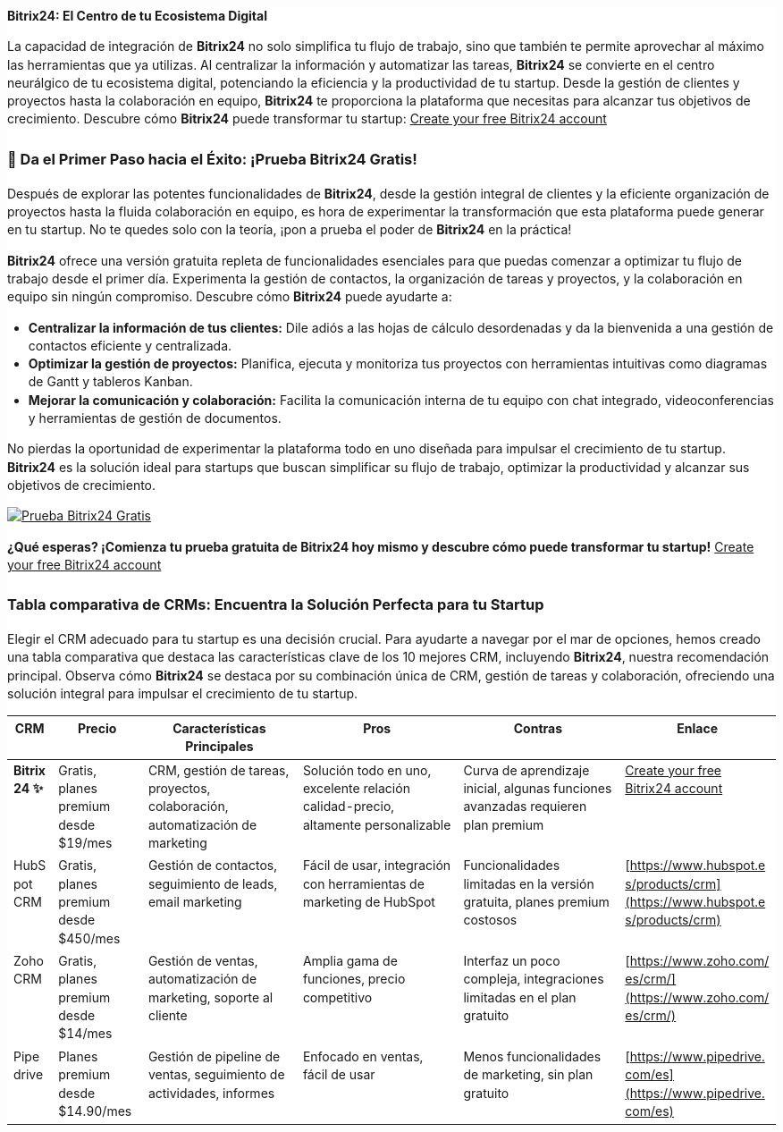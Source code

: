 
**Bitrix24: El Centro de tu Ecosistema Digital**

La capacidad de integración de  **Bitrix24** no solo  simplifica tu flujo de trabajo,  sino que también te permite aprovechar al máximo las  herramientas que ya utilizas.  Al  centralizar la  información y  automatizar las  tareas,  **Bitrix24** se convierte en el  centro neurálgico de tu ecosistema digital,  potenciando la  eficiencia y  la productividad de tu startup.  Desde la gestión de clientes y proyectos hasta la colaboración en equipo,  **Bitrix24** te proporciona la plataforma que necesitas para  alcanzar tus objetivos de crecimiento. Descubre cómo  **Bitrix24** puede  transformar tu startup: <a href="https://www.bitrix24.com/create.php?p=25482205&p1=2.Top10CRMparaStartups%3ADeGratuitosaPremium" rel="noindex nofollow">Create your free Bitrix24 account</a>

### 🚀  Da el Primer Paso hacia el Éxito: ¡Prueba Bitrix24 Gratis!

Después de explorar las potentes funcionalidades de **Bitrix24**, desde la gestión integral de clientes y la eficiente organización de proyectos hasta la fluida colaboración en equipo,  es hora de experimentar la transformación que esta plataforma puede generar en tu startup.  No te quedes solo con la teoría, ¡pon a prueba el poder de **Bitrix24** en la práctica!

**Bitrix24** ofrece una versión gratuita repleta de  funcionalidades esenciales para que puedas  comenzar a optimizar tu flujo de trabajo desde el primer día.  Experimenta la gestión de contactos,  la organización de tareas y  proyectos,  y la  colaboración en equipo sin  ningún compromiso.  Descubre cómo  **Bitrix24** puede ayudarte a:

* **Centralizar la información de tus clientes:**  Dile adiós a las hojas de cálculo desordenadas y da la bienvenida a una gestión de contactos eficiente y centralizada.
* **Optimizar la gestión de proyectos:**  Planifica,  ejecuta y  monitoriza tus proyectos con  herramientas  intuitivas como  diagramas de Gantt y  tableros Kanban.
* **Mejorar la comunicación y  colaboración:**  Facilita la comunicación interna de tu equipo con  chat integrado,  videoconferencias y  herramientas de  gestión de documentos.


No pierdas la oportunidad de  experimentar la  plataforma todo en uno  diseñada para  impulsar el crecimiento de tu startup.  **Bitrix24** es la  solución ideal  para startups que buscan  simplificar su  flujo de trabajo,  optimizar la  productividad y  alcanzar sus  objetivos de  crecimiento.

[![Prueba Bitrix24 Gratis](https://img.shields.io/badge/Bitrix24-Gratis-brightgreen)](BITRIX24_LINK)


**¿Qué esperas?  ¡Comienza tu prueba gratuita de Bitrix24 hoy mismo y  descubre cómo  puede  transformar tu startup!**  <a href="https://www.bitrix24.com/create.php?p=25482205&p1=2.Top10CRMparaStartups%3ADeGratuitosaPremium" rel="noindex nofollow">Create your free Bitrix24 account</a>

### Tabla comparativa de CRMs: Encuentra la Solución Perfecta para tu Startup

Elegir el CRM adecuado para tu startup es una decisión crucial.  Para ayudarte a navegar por el mar de opciones, hemos creado una tabla comparativa que destaca las características clave de los 10 mejores CRM, incluyendo **Bitrix24**, nuestra recomendación principal.  Observa cómo **Bitrix24** se destaca por su combinación única de CRM, gestión de tareas y colaboración, ofreciendo una solución integral para impulsar el crecimiento de tu startup.


| CRM              | Precio                                       | Características Principales                                         | Pros                                                                       | Contras                                                                  | Enlace                                      |
|-------------------|---------------------------------------------|-------------------------------------------------------------------|----------------------------------------------------------------------------|---------------------------------------------------------------------------|-------------------------------------------|
| **Bitrix24 ✨**    | Gratis, planes premium desde $19/mes          | CRM, gestión de tareas, proyectos, colaboración, automatización de marketing | Solución todo en uno,  excelente relación calidad-precio,  altamente personalizable | Curva de aprendizaje inicial,  algunas funciones avanzadas requieren plan premium | <a href="https://www.bitrix24.com/create.php?p=25482205&p1=2.Top10CRMparaStartups%3ADeGratuitosaPremium" rel="noindex nofollow">Create your free Bitrix24 account</a>                     |
| HubSpot CRM        | Gratis, planes premium desde $450/mes         | Gestión de contactos,  seguimiento de leads,  email marketing      | Fácil de usar,  integración con herramientas de marketing de HubSpot        | Funcionalidades limitadas en la versión gratuita,  planes premium costosos   | [https://www.hubspot.es/products/crm](https://www.hubspot.es/products/crm) |
| Zoho CRM          | Gratis, planes premium desde $14/mes          | Gestión de ventas,  automatización de marketing,  soporte al cliente | Amplia gama de funciones,  precio competitivo                             | Interfaz un poco compleja,  integraciones limitadas en el plan gratuito    | [https://www.zoho.com/es/crm/](https://www.zoho.com/es/crm/) |
| Pipedrive         | Planes premium desde $14.90/mes               | Gestión de pipeline de ventas,  seguimiento de actividades,  informes | Enfocado en ventas,  fácil de usar                                         | Menos funcionalidades de marketing,  sin plan gratuito                     | [https://www.pipedrive.com/es](https://www.pipedrive.com/es) |